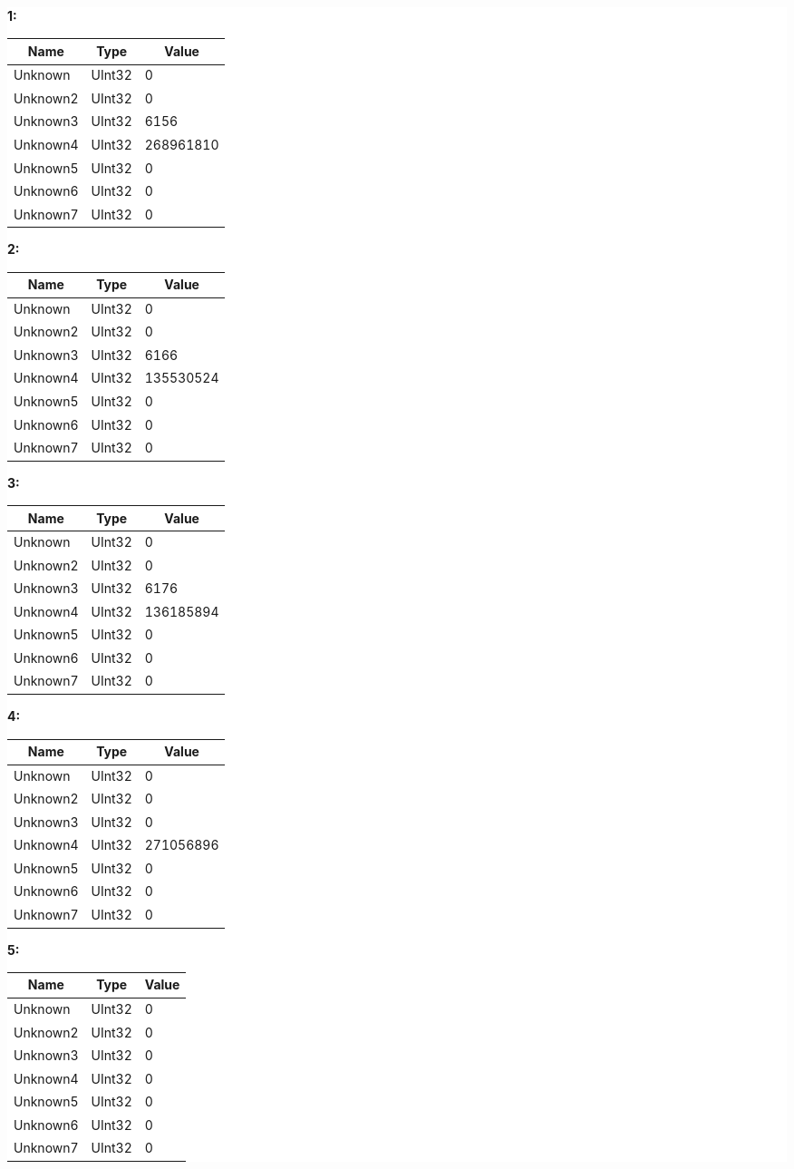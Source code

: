 
**1:**

Name	| Type	| Value
---	|---	|---	|
Unknown	|UInt32	|0
Unknown2	|UInt32	|0
Unknown3	|UInt32	|6156
Unknown4	|UInt32	|268961810
Unknown5	|UInt32	|0
Unknown6	|UInt32	|0
Unknown7	|UInt32	|0


**2:**

Name	| Type	| Value
---	|---	|---	|
Unknown	|UInt32	|0
Unknown2	|UInt32	|0
Unknown3	|UInt32	|6166
Unknown4	|UInt32	|135530524
Unknown5	|UInt32	|0
Unknown6	|UInt32	|0
Unknown7	|UInt32	|0


**3:**

Name	| Type	| Value
---	|---	|---	|
Unknown	|UInt32	|0
Unknown2	|UInt32	|0
Unknown3	|UInt32	|6176
Unknown4	|UInt32	|136185894
Unknown5	|UInt32	|0
Unknown6	|UInt32	|0
Unknown7	|UInt32	|0


**4:**

Name	| Type	| Value
---	|---	|---	|
Unknown	|UInt32	|0
Unknown2	|UInt32	|0
Unknown3	|UInt32	|0
Unknown4	|UInt32	|271056896
Unknown5	|UInt32	|0
Unknown6	|UInt32	|0
Unknown7	|UInt32	|0


**5:**

Name	| Type	| Value
---	|---	|---	|
Unknown	|UInt32	|0
Unknown2	|UInt32	|0
Unknown3	|UInt32	|0
Unknown4	|UInt32	|0
Unknown5	|UInt32	|0
Unknown6	|UInt32	|0
Unknown7	|UInt32	|0
